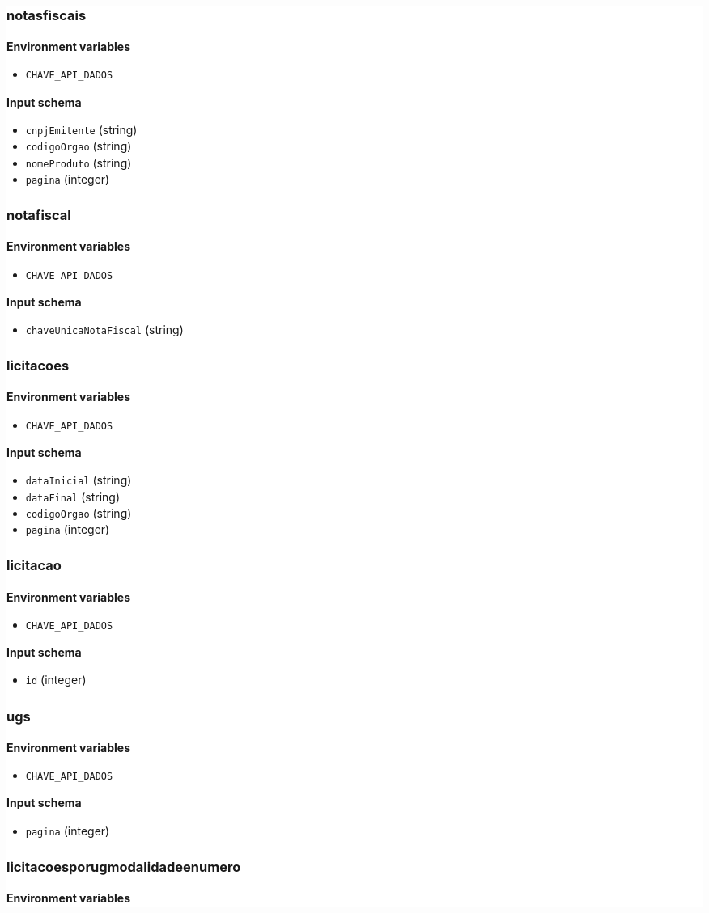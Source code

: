 ### notasfiscais

**Environment variables**

- `CHAVE_API_DADOS`

**Input schema**

- `cnpjEmitente` (string)
- `codigoOrgao` (string)
- `nomeProduto` (string)
- `pagina` (integer)

### notafiscal

**Environment variables**

- `CHAVE_API_DADOS`

**Input schema**

- `chaveUnicaNotaFiscal` (string)

### licitacoes

**Environment variables**

- `CHAVE_API_DADOS`

**Input schema**

- `dataInicial` (string)
- `dataFinal` (string)
- `codigoOrgao` (string)
- `pagina` (integer)

### licitacao

**Environment variables**

- `CHAVE_API_DADOS`

**Input schema**

- `id` (integer)

### ugs

**Environment variables**

- `CHAVE_API_DADOS`

**Input schema**

- `pagina` (integer)

### licitacoesporugmodalidadeenumero

**Environment variables**

